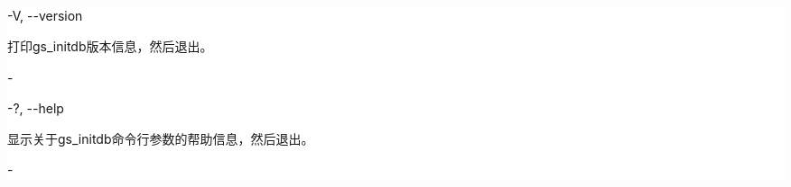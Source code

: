 </td>
</tr>
<tr id="zh-cn_topic_0237152414_zh-cn_topic_0059778168_re847d900ac2c4d18b1a81472b956cc0d"><td class="cellrowborder" valign="top" width="15.939999999999998%" headers="mcps1.2.4.1.1 "><p id="zh-cn_topic_0237152414_zh-cn_topic_0059778168_zh-cn_topic_0058968084_p938216814042"><a name="zh-cn_topic_0237152414_zh-cn_topic_0059778168_zh-cn_topic_0058968084_p938216814042"></a><a name="zh-cn_topic_0237152414_zh-cn_topic_0059778168_zh-cn_topic_0058968084_p938216814042"></a>-V, --version</p>
</td>
<td class="cellrowborder" valign="top" width="60.940000000000005%" headers="mcps1.2.4.1.2 "><p id="zh-cn_topic_0237152414_zh-cn_topic_0059778168_a9f3d5f19499c4294915ffd31b51d521a"><a name="zh-cn_topic_0237152414_zh-cn_topic_0059778168_a9f3d5f19499c4294915ffd31b51d521a"></a><a name="zh-cn_topic_0237152414_zh-cn_topic_0059778168_a9f3d5f19499c4294915ffd31b51d521a"></a>打印gs_initdb版本信息，然后退出。</p>
</td>
<td class="cellrowborder" valign="top" width="23.119999999999997%" headers="mcps1.2.4.1.3 "><p id="zh-cn_topic_0237152414_zh-cn_topic_0059778168_a447b6665afb94838805a0fb78226994a"><a name="zh-cn_topic_0237152414_zh-cn_topic_0059778168_a447b6665afb94838805a0fb78226994a"></a><a name="zh-cn_topic_0237152414_zh-cn_topic_0059778168_a447b6665afb94838805a0fb78226994a"></a>-</p>
</td>
</tr>
<tr id="zh-cn_topic_0237152414_zh-cn_topic_0059778168_r61b79064dcd94ee5af8f108de8b4b284"><td class="cellrowborder" valign="top" width="15.939999999999998%" headers="mcps1.2.4.1.1 "><p id="zh-cn_topic_0237152414_zh-cn_topic_0059778168_af7a8724ee2da49998933039cbd96bf6d"><a name="zh-cn_topic_0237152414_zh-cn_topic_0059778168_af7a8724ee2da49998933039cbd96bf6d"></a><a name="zh-cn_topic_0237152414_zh-cn_topic_0059778168_af7a8724ee2da49998933039cbd96bf6d"></a>-?, --help</p>
</td>
<td class="cellrowborder" valign="top" width="60.940000000000005%" headers="mcps1.2.4.1.2 "><p id="zh-cn_topic_0237152414_zh-cn_topic_0059778168_afe016a5c969f40588960864b14bef101"><a name="zh-cn_topic_0237152414_zh-cn_topic_0059778168_afe016a5c969f40588960864b14bef101"></a><a name="zh-cn_topic_0237152414_zh-cn_topic_0059778168_afe016a5c969f40588960864b14bef101"></a>显示关于gs_initdb命令行参数的帮助信息，然后退出。</p>
</td>
<td class="cellrowborder" valign="top" width="23.119999999999997%" headers="mcps1.2.4.1.3 "><p id="zh-cn_topic_0237152414_zh-cn_topic_0059778168_acd137c3708c44ec7b5aa19addfc1b627"><a name="zh-cn_topic_0237152414_zh-cn_topic_0059778168_acd137c3708c44ec7b5aa19addfc1b627"></a><a name="zh-cn_topic_0237152414_zh-cn_topic_0059778168_acd137c3708c44ec7b5aa19addfc1b627"></a>-</p>
</td>
</tr>
</tbody>
</table>

